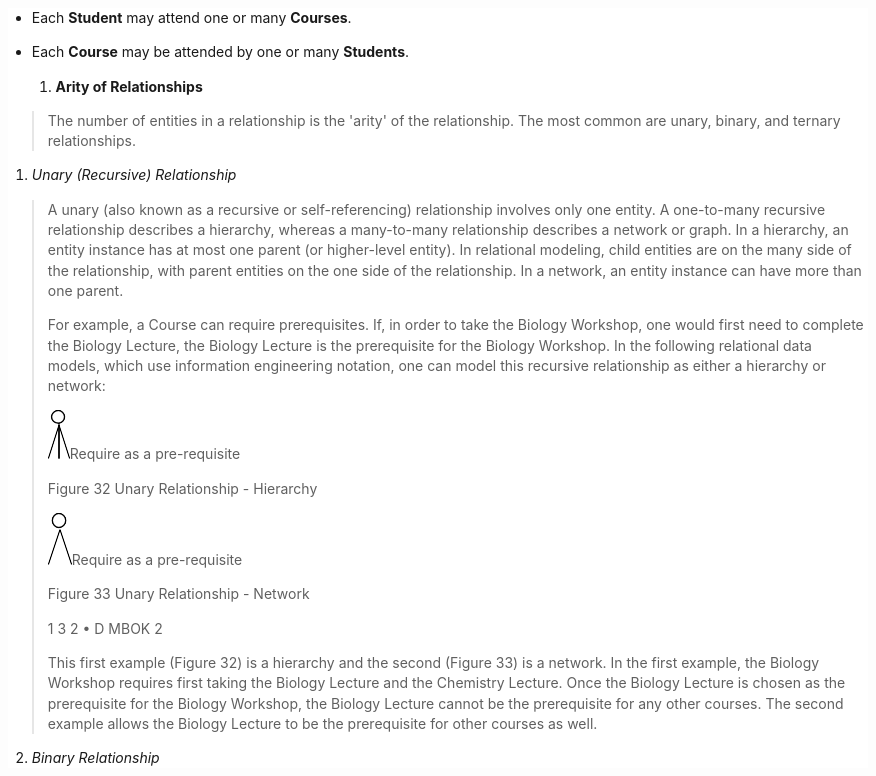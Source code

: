 -   Each **Student** may attend one or many **Courses**.

-   Each **Course** may be attended by one or many **Students**.

    1.  **Arity of Relationships**

> The number of entities in a relationship is the 'arity' of the
> relationship. The most common are unary, binary, and ternary
> relationships.

1.  *Unary (Recursive) Relationship*

> A unary (also known as a recursive or self-referencing) relationship
> involves only one entity. A one-to-many recursive relationship
> describes a hierarchy, whereas a many-to-many relationship describes a
> network or graph. In a hierarchy, an entity instance has at most one
> parent (or higher-level entity). In relational modeling, child
> entities are on the many side of the relationship, with parent
> entities on the one side of the relationship. In a network, an entity
> instance can have more than one parent.
>
> For example, a Course can require prerequisites. If, in order to take
> the Biology Workshop, one would first need to complete the Biology
> Lecture, the Biology Lecture is the prerequisite for the Biology
> Workshop. In the following relational data models, which use
> information engineering notation, one can model this recursive
> relationship as either a hierarchy or network:
>
> ![](./media/media/image61.png)Require as a pre-requisite
>
> Figure 32 Unary Relationship - Hierarchy
>
> ![](./media/media/image63.png)Require as a pre-requisite
>
> Figure 33 Unary Relationship - Network
>
> 1 3 2 • D MBOK 2
>
> This first example (Figure 32) is a hierarchy and the second (Figure
> 33) is a network. In the first example, the Biology Workshop requires
> first taking the Biology Lecture and the Chemistry Lecture. Once the
> Biology Lecture is chosen as the prerequisite for the Biology
> Workshop, the Biology Lecture cannot be the prerequisite for any other
> courses. The second example allows the Biology Lecture to be the
> prerequisite for other courses as well.

2.  *Binary Relationship*
